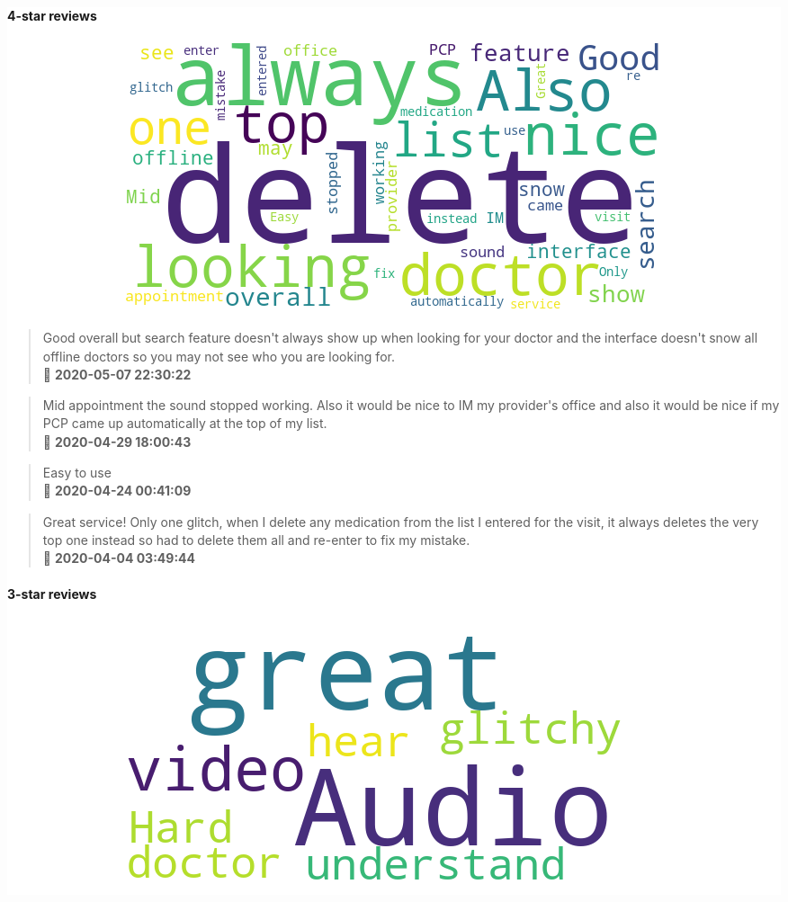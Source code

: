 
#### 4-star reviews

<p align="center">
<img src="4_star_reviews_wordcloud.png" alt="com.iowaclinic.android.iowa.eclinic 4 reviews"/>
</p>

> Good overall but search feature doesn't always show up when looking for your doctor and the interface doesn't snow all offline doctors so you may not see who you are looking for.<br> :date: __2020-05-07 22:30:22__

> Mid appointment the sound stopped working. Also it would be nice to IM my provider's office and also it would be nice if my PCP came up automatically at the top of my list.<br> :date: __2020-04-29 18:00:43__

> Easy to use<br> :date: __2020-04-24 00:41:09__

> Great service! Only one glitch, when I delete any medication from the list I entered for the visit, it always deletes the very top one instead so had to delete them all and re-enter to fix my mistake.<br> :date: __2020-04-04 03:49:44__



#### 3-star reviews

<p align="center">
<img src="3_star_reviews_wordcloud.png" alt="com.iowaclinic.android.iowa.eclinic 3 reviews"/>
</p>
